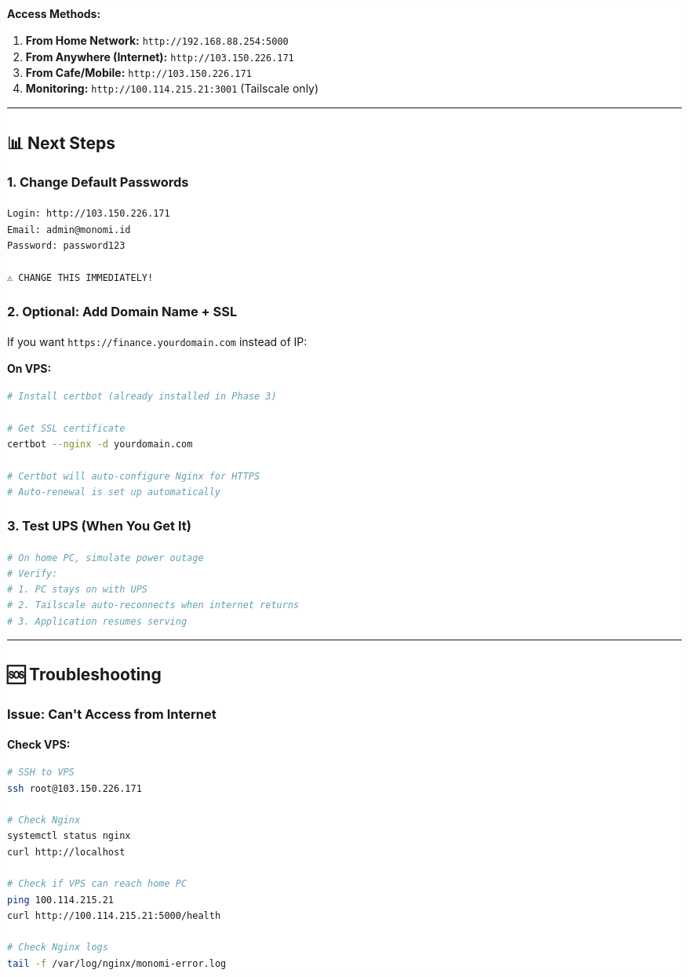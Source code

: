**Access Methods:**
1. **From Home Network:** `http://192.168.88.254:5000`
2. **From Anywhere (Internet):** `http://103.150.226.171`
3. **From Cafe/Mobile:** `http://103.150.226.171`
4. **Monitoring:** `http://100.114.215.21:3001` (Tailscale only)

---

## 📊 Next Steps

### 1. Change Default Passwords
```
Login: http://103.150.226.171
Email: admin@monomi.id
Password: password123

⚠️ CHANGE THIS IMMEDIATELY!
```

### 2. Optional: Add Domain Name + SSL

If you want `https://finance.yourdomain.com` instead of IP:

**On VPS:**
```bash
# Install certbot (already installed in Phase 3)

# Get SSL certificate
certbot --nginx -d yourdomain.com

# Certbot will auto-configure Nginx for HTTPS
# Auto-renewal is set up automatically
```

### 3. Test UPS (When You Get It)

```bash
# On home PC, simulate power outage
# Verify:
# 1. PC stays on with UPS
# 2. Tailscale auto-reconnects when internet returns
# 3. Application resumes serving
```

---

## 🆘 Troubleshooting

### Issue: Can't Access from Internet

**Check VPS:**
```bash
# SSH to VPS
ssh root@103.150.226.171

# Check Nginx
systemctl status nginx
curl http://localhost

# Check if VPS can reach home PC
ping 100.114.215.21
curl http://100.114.215.21:5000/health

# Check Nginx logs
tail -f /var/log/nginx/monomi-error.log
```